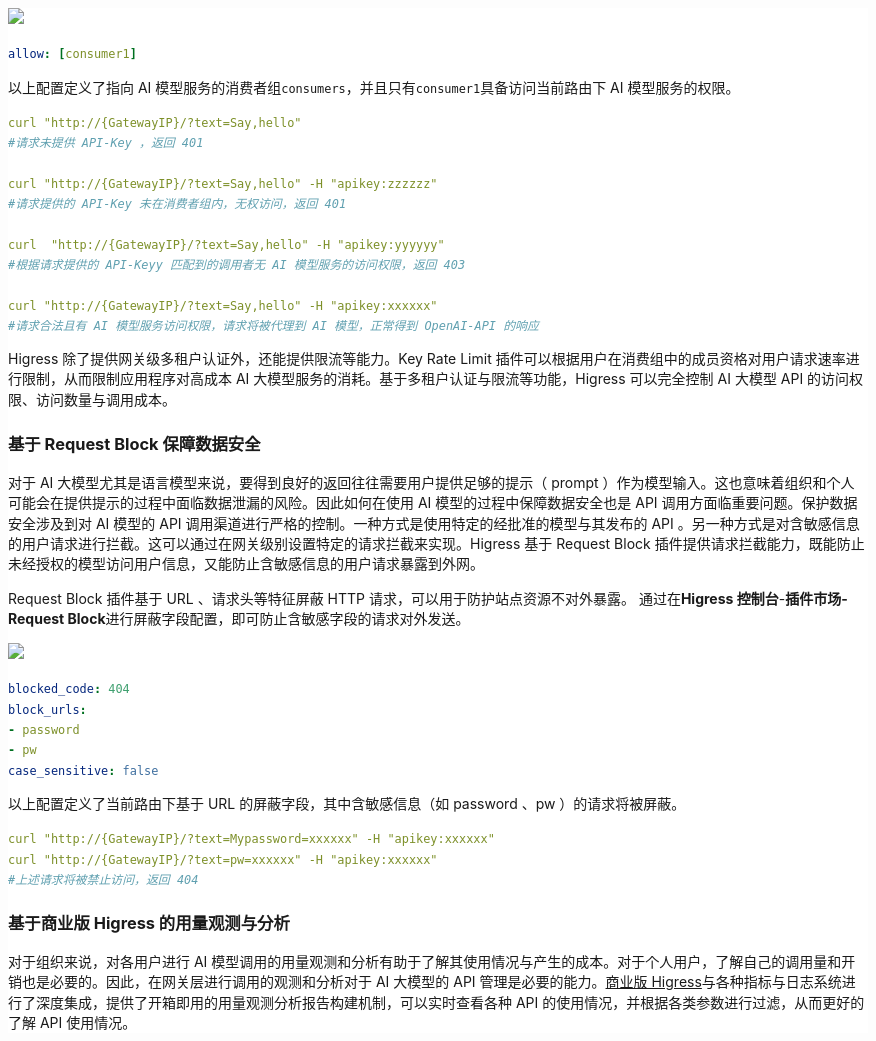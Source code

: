 ![]( https://img.alicdn.com/imgextra/i4/O1CN01Or1jY41SYDAyTJ6ve_!!6000000002258-2-tps-2018-951.png)
                                                 
```yaml
allow: [consumer1]
```

以上配置定义了指向 AI 模型服务的消费者组`consumers`，并且只有`consumer1`具备访问当前路由下 AI 模型服务的权限。

```yaml
curl "http://{GatewayIP}/?text=Say,hello"
#请求未提供 API-Key ，返回 401

curl "http://{GatewayIP}/?text=Say,hello" -H "apikey:zzzzzz"
#请求提供的 API-Key 未在消费者组内，无权访问，返回 401

curl  "http://{GatewayIP}/?text=Say,hello" -H "apikey:yyyyyy"
#根据请求提供的 API-Keyy 匹配到的调用者无 AI 模型服务的访问权限，返回 403

curl "http://{GatewayIP}/?text=Say,hello" -H "apikey:xxxxxx"
#请求合法且有 AI 模型服务访问权限，请求将被代理到 AI 模型，正常得到 OpenAI-API 的响应
```

Higress 除了提供网关级多租户认证外，还能提供限流等能力。Key Rate Limit 插件可以根据用户在消费组中的成员资格对用户请求速率进行限制，从而限制应用程序对高成本 AI 大模型服务的消耗。基于多租户认证与限流等功能，Higress 可以完全控制 AI 大模型 API 的访问权限、访问数量与调用成本。

### 基于 Request Block 保障数据安全

对于 AI 大模型尤其是语言模型来说，要得到良好的返回往往需要用户提供足够的提示（ prompt ）作为模型输入。这也意味着组织和个人可能会在提供提示的过程中面临数据泄漏的风险。因此如何在使用 AI 模型的过程中保障数据安全也是 API 调用方面临重要问题。保护数据安全涉及到对 AI 模型的 API 调用渠道进行严格的控制。一种方式是使用特定的经批准的模型与其发布的 API 。另一种方式是对含敏感信息的用户请求进行拦截。这可以通过在网关级别设置特定的请求拦截来实现。Higress 基于 Request Block 插件提供请求拦截能力，既能防止未经授权的模型访问用户信息，又能防止含敏感信息的用户请求暴露到外网。

Request Block 插件基于 URL 、请求头等特征屏蔽 HTTP 请求，可以用于防护站点资源不对外暴露。 通过在**Higress 控制台**-**插件市场-Request Block**进行屏蔽字段配置，即可防止含敏感字段的请求对外发送。

![]( https://img.alicdn.com/imgextra/i3/O1CN01mqWHos1XDD5yRxOeX_!!6000000002889-2-tps-2905-914.png)
                                
```yaml
blocked_code: 404
block_urls:
- password
- pw
case_sensitive: false
```

以上配置定义了当前路由下基于 URL 的屏蔽字段，其中含敏感信息（如 password 、pw ）的请求将被屏蔽。

```yaml
curl "http://{GatewayIP}/?text=Mypassword=xxxxxx" -H "apikey:xxxxxx"
curl "http://{GatewayIP}/?text=pw=xxxxxx" -H "apikey:xxxxxx"
#上述请求将被禁止访问，返回 404
```
### 基于商业版 Higress 的用量观测与分析

对于组织来说，对各用户进行 AI 模型调用的用量观测和分析有助于了解其使用情况与产生的成本。对于个人用户，了解自己的调用量和开销也是必要的。因此，在网关层进行调用的观测和分析对于 AI 大模型的 API 管理是必要的能力。[商业版 Higress]( https://www.alibabacloud.com/product/microservices-engine?spm=higress-website.topbar.0.0.0)与各种指标与日志系统进行了深度集成，提供了开箱即用的用量观测分析报告构建机制，可以实时查看各种 API 的使用情况，并根据各类参数进行过滤，从而更好的了解 API 使用情况。
